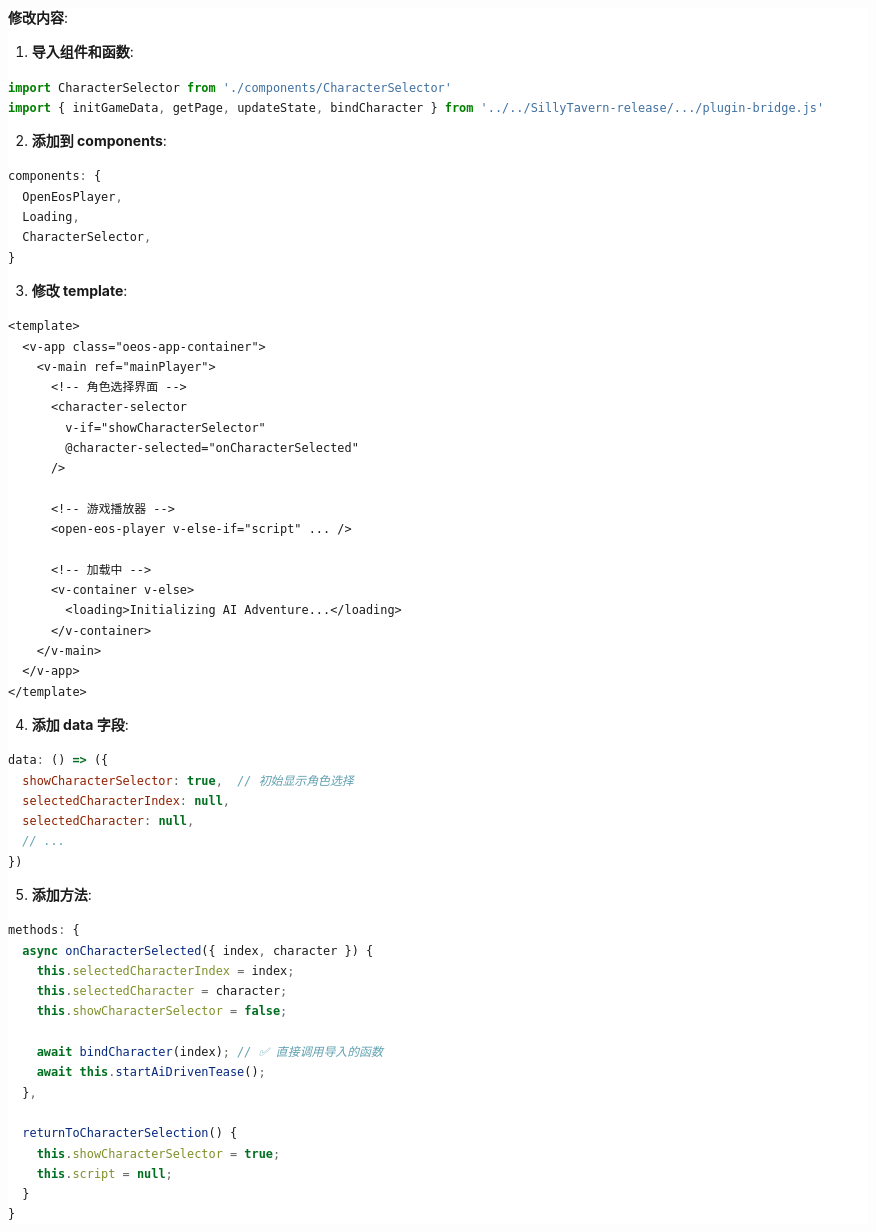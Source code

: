 **修改内容**:

1. **导入组件和函数**:
```javascript
import CharacterSelector from './components/CharacterSelector'
import { initGameData, getPage, updateState, bindCharacter } from '../../SillyTavern-release/.../plugin-bridge.js'
```

2. **添加到 components**:
```javascript
components: {
  OpenEosPlayer,
  Loading,
  CharacterSelector,
}
```

3. **修改 template**:
```vue
<template>
  <v-app class="oeos-app-container">
    <v-main ref="mainPlayer">
      <!-- 角色选择界面 -->
      <character-selector 
        v-if="showCharacterSelector"
        @character-selected="onCharacterSelected"
      />
      
      <!-- 游戏播放器 -->
      <open-eos-player v-else-if="script" ... />
      
      <!-- 加载中 -->
      <v-container v-else>
        <loading>Initializing AI Adventure...</loading>
      </v-container>
    </v-main>
  </v-app>
</template>
```

4. **添加 data 字段**:
```javascript
data: () => ({
  showCharacterSelector: true,  // 初始显示角色选择
  selectedCharacterIndex: null,
  selectedCharacter: null,
  // ...
})
```

5. **添加方法**:
```javascript
methods: {
  async onCharacterSelected({ index, character }) {
    this.selectedCharacterIndex = index;
    this.selectedCharacter = character;
    this.showCharacterSelector = false;
    
    await bindCharacter(index); // ✅ 直接调用导入的函数
    await this.startAiDrivenTease();
  },
  
  returnToCharacterSelection() {
    this.showCharacterSelector = true;
    this.script = null;
  }
}
```